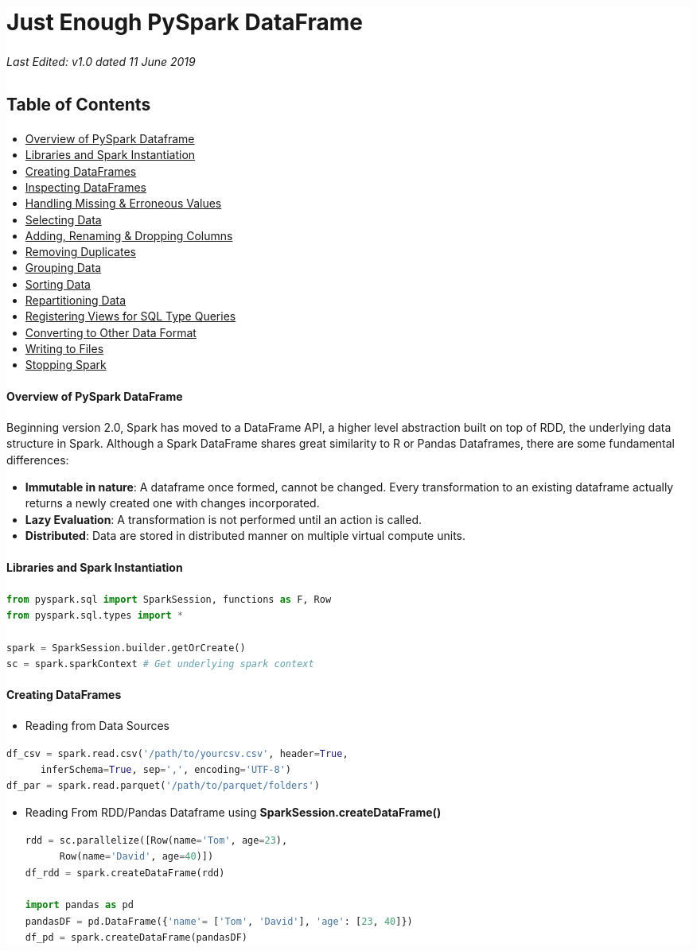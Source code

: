**J**ust **E**nough PySpark DataFrame
=====================================
*Last Edited: v1.0 dated 11 June 2019*

## Table of Contents
- [Overview of PySpark Dataframe](#overview-of-pyspark-dataframe)
- [Libraries and Spark Instantiation](#libaries-and-spark-instantiation)
- [Creating DataFrames](#creating-dataframes)
- [Inspecting DataFrames](#inspecting-dataframes)
- [Handling Missing & Erroneous Values](#handling-missing-&-erroneous-values)
- [Selecting Data](#selecting-data)
- [Adding, Renaming & Dropping Columns](#adding,-renaming-&-dropping-columns)
- [Removing Duplicates](#removing-duplicates)
- [Grouping Data](#grouping-data)
- [Sorting Data](#sorting-data)
- [Repartitioning Data](#repartitioning-data)
- [Registering Views for SQL Type Queries](#registering-views-for-sql-type-queries)
- [Converting to Other Data Format](#converting-to-other-data-format)
- [Writing to Files](#writing-to-files)
- [Stopping Spark](#stop-spark)


#### Overview of PySpark DataFrame
Beginning version 2.0, Spark has moved to a DataFrame API, a higher level abstraction built on top of RDD, the underlying data structure in Spark. Although a Spark DataFrame shares great similarity to R or Pandas Dataframes, there are some fundamental differences:
- **Immutable in nature**: A dataframe once formed, cannot be changed. Every transformation to an existing dataframe actually returns a newly created one with changes incorporated.
- **Lazy Evaluation**: A transformation is not performed until an action is called.
- **Distributed**: Data are stored in distributed manner on multiple virtual compute units.

#### Libraries and Spark Instantiation
~~~ Python
from pyspark.sql import SparkSession, functions as F, Row
from pyspark.sql.types import *

spark = SparkSession.builder.getOrCreate()
sc = spark.sparkContext # Get underlying spark context
~~~

#### Creating DataFrames
- Reading from Data Sources
~~~ Python
df_csv = spark.read.csv('/path/to/yourcsv.csv', header=True,
      inferSchema=True, sep=',', encoding='UTF-8')
df_par = spark.read.parquet('/path/to/parquet/folders')
~~~

- Reading From RDD/Pandas Dataframe using **SparkSession.createDataFrame()**
  ~~~ python
  rdd = sc.parallelize([Row(name='Tom', age=23),
        Row(name='David', age=40)])
  df_rdd = spark.createDataFrame(rdd)

  import pandas as pd
  pandasDF = pd.DataFrame({'name'= ['Tom', 'David'], 'age': [23, 40]})
  df_pd = spark.createDataFrame(pandasDF)
  ~~~
